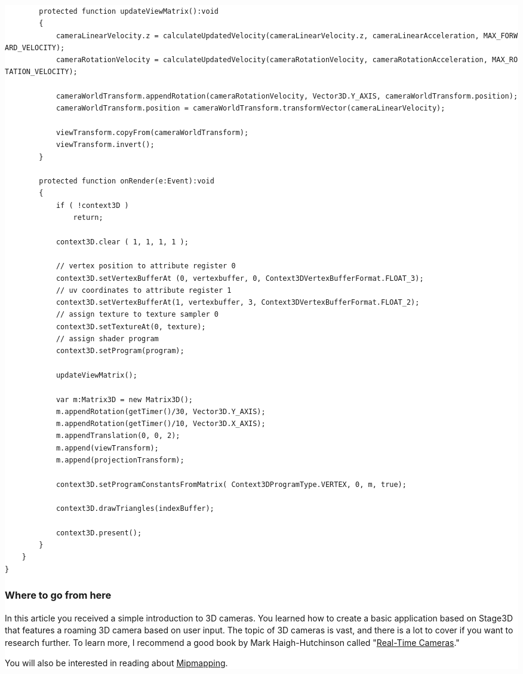 
    		protected function updateViewMatrix():void
    		{
    			cameraLinearVelocity.z = calculateUpdatedVelocity(cameraLinearVelocity.z, cameraLinearAcceleration, MAX_FORWARD_VELOCITY);
    			cameraRotationVelocity = calculateUpdatedVelocity(cameraRotationVelocity, cameraRotationAcceleration, MAX_ROTATION_VELOCITY);

    			cameraWorldTransform.appendRotation(cameraRotationVelocity, Vector3D.Y_AXIS, cameraWorldTransform.position);
    			cameraWorldTransform.position = cameraWorldTransform.transformVector(cameraLinearVelocity);

    			viewTransform.copyFrom(cameraWorldTransform);
    			viewTransform.invert();
    		}

    		protected function onRender(e:Event):void
    		{
    			if ( !context3D )
    				return;

    			context3D.clear ( 1, 1, 1, 1 );

    			// vertex position to attribute register 0
    			context3D.setVertexBufferAt (0, vertexbuffer, 0, Context3DVertexBufferFormat.FLOAT_3);
    			// uv coordinates to attribute register 1
    			context3D.setVertexBufferAt(1, vertexbuffer, 3, Context3DVertexBufferFormat.FLOAT_2);
    			// assign texture to texture sampler 0
    			context3D.setTextureAt(0, texture);
    			// assign shader program
    			context3D.setProgram(program);

    			updateViewMatrix();

    			var m:Matrix3D = new Matrix3D();
    			m.appendRotation(getTimer()/30, Vector3D.Y_AXIS);
    			m.appendRotation(getTimer()/10, Vector3D.X_AXIS);
    			m.appendTranslation(0, 0, 2);
    			m.append(viewTransform);
    			m.append(projectionTransform);

    			context3D.setProgramConstantsFromMatrix( Context3DProgramType.VERTEX, 0, m, true);

    			context3D.drawTriangles(indexBuffer);

    			context3D.present();
    		}
    	}
    }

### Where to go from here

In this article you received a simple introduction to 3D cameras. You learned
how to create a basic application based on Stage3D that features a roaming 3D
camera based on user input. The topic of 3D cameras is vast, and there is a lot
to cover if you want to research further. To learn more, I recommend a good book
by Mark Haigh-Hutchinson called
"[Real-Time Cameras](https://www.amazon.com/Real-Time-Cameras-Mark-Haigh-Hutchinson/dp/0123116341)."

You will also be interested in reading about
[Mipmapping](./mipmapping-for-smoother-textures-in-stage3d.md).
